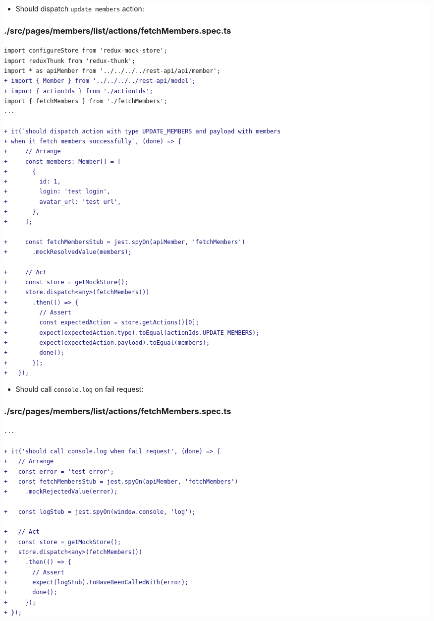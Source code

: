 - Should dispatch `update members` action:

### ./src/pages/members/list/actions/fetchMembers.spec.ts
```diff
import configureStore from 'redux-mock-store';
import reduxThunk from 'redux-thunk';
import * as apiMember from '../../../../rest-api/api/member';
+ import { Member } from '../../../../rest-api/model';
+ import { actionIds } from './actionIds';
import { fetchMembers } from './fetchMembers';
...

+ it(`should dispatch action with type UPDATE_MEMBERS and payload with members
+ when it fetch members successfully`, (done) => {
+     // Arrange
+     const members: Member[] = [
+       {
+         id: 1,
+         login: 'test login',
+         avatar_url: 'test url',
+       },
+     ];

+     const fetchMembersStub = jest.spyOn(apiMember, 'fetchMembers')
+       .mockResolvedValue(members);

+     // Act
+     const store = getMockStore();
+     store.dispatch<any>(fetchMembers())
+       .then(() => {
+         // Assert
+         const expectedAction = store.getActions()[0];
+         expect(expectedAction.type).toEqual(actionIds.UPDATE_MEMBERS);
+         expect(expectedAction.payload).toEqual(members);
+         done();
+       });
+   });
```

- Should call `console.log` on fail request:

### ./src/pages/members/list/actions/fetchMembers.spec.ts
```diff
...

+ it('should call console.log when fail request', (done) => {
+   // Arrange
+   const error = 'test error';
+   const fetchMembersStub = jest.spyOn(apiMember, 'fetchMembers')
+     .mockRejectedValue(error);

+   const logStub = jest.spyOn(window.console, 'log');

+   // Act
+   const store = getMockStore();
+   store.dispatch<any>(fetchMembers())
+     .then(() => {
+       // Assert
+       expect(logStub).toHaveBeenCalledWith(error);
+       done();
+     });
+ });
```
